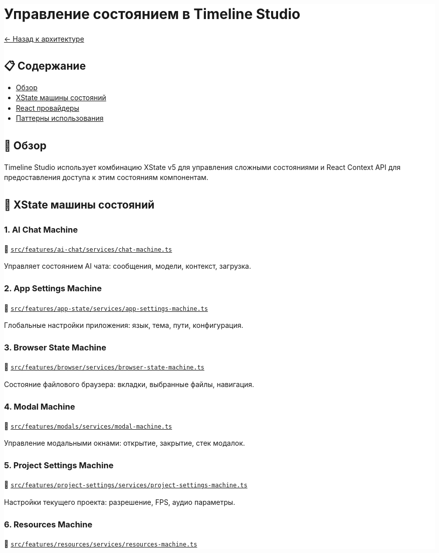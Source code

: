 # Управление состоянием в Timeline Studio

[← Назад к архитектуре](README.md)

## 📋 Содержание

- [Обзор](#обзор)
- [XState машины состояний](#xstate-машины-состояний)
- [React провайдеры](#react-провайдеры)
- [Паттерны использования](#паттерны-использования)

## 🎯 Обзор

Timeline Studio использует комбинацию XState v5 для управления сложными состояниями и React Context API для предоставления доступа к этим состояниям компонентам.

## 🤖 XState машины состояний

### 1. **AI Chat Machine**
📍 [`src/features/ai-chat/services/chat-machine.ts`](../../src/features/ai-chat/services/chat-machine.ts)

Управляет состоянием AI чата: сообщения, модели, контекст, загрузка.

### 2. **App Settings Machine**
📍 [`src/features/app-state/services/app-settings-machine.ts`](../../src/features/app-state/services/app-settings-machine.ts)

Глобальные настройки приложения: язык, тема, пути, конфигурация.

### 3. **Browser State Machine**
📍 [`src/features/browser/services/browser-state-machine.ts`](../../src/features/browser/services/browser-state-machine.ts)

Состояние файлового браузера: вкладки, выбранные файлы, навигация.

### 4. **Modal Machine**
📍 [`src/features/modals/services/modal-machine.ts`](../../src/features/modals/services/modal-machine.ts)

Управление модальными окнами: открытие, закрытие, стек модалок.

### 5. **Project Settings Machine**
📍 [`src/features/project-settings/services/project-settings-machine.ts`](../../src/features/project-settings/services/project-settings-machine.ts)

Настройки текущего проекта: разрешение, FPS, аудио параметры.

### 6. **Resources Machine**
📍 [`src/features/resources/services/resources-machine.ts`](../../src/features/resources/services/resources-machine.ts)
